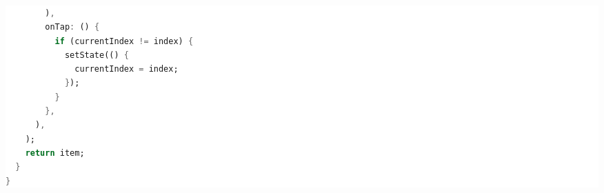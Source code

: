 ```dart
        ),
        onTap: () {
          if (currentIndex != index) {
            setState(() {
              currentIndex = index;
            });
          }
        },
      ),
    );
    return item;
  }
}
```